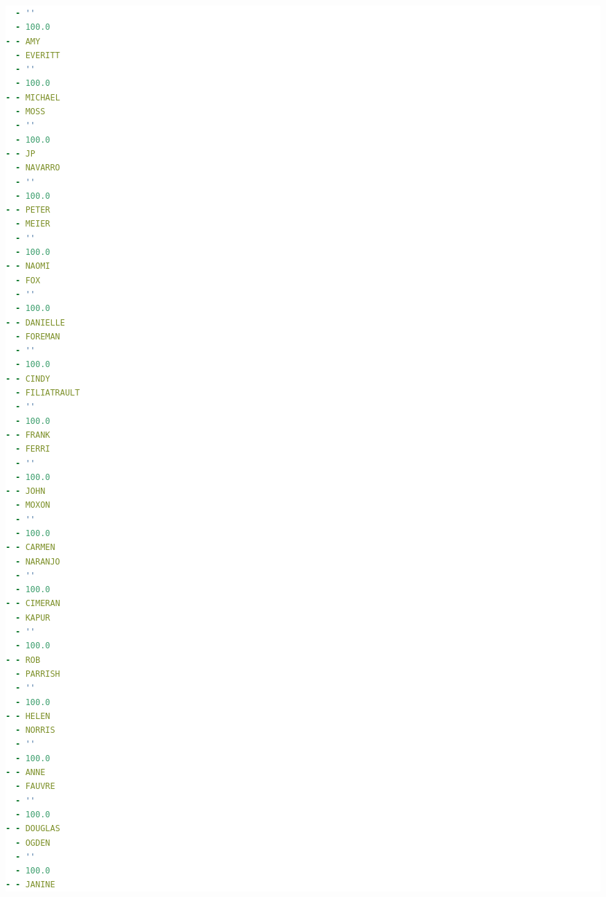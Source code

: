 ```yaml
  - ''
  - 100.0
- - AMY
  - EVERITT
  - ''
  - 100.0
- - MICHAEL
  - MOSS
  - ''
  - 100.0
- - JP
  - NAVARRO
  - ''
  - 100.0
- - PETER
  - MEIER
  - ''
  - 100.0
- - NAOMI
  - FOX
  - ''
  - 100.0
- - DANIELLE
  - FOREMAN
  - ''
  - 100.0
- - CINDY
  - FILIATRAULT
  - ''
  - 100.0
- - FRANK
  - FERRI
  - ''
  - 100.0
- - JOHN
  - MOXON
  - ''
  - 100.0
- - CARMEN
  - NARANJO
  - ''
  - 100.0
- - CIMERAN
  - KAPUR
  - ''
  - 100.0
- - ROB
  - PARRISH
  - ''
  - 100.0
- - HELEN
  - NORRIS
  - ''
  - 100.0
- - ANNE
  - FAUVRE
  - ''
  - 100.0
- - DOUGLAS
  - OGDEN
  - ''
  - 100.0
- - JANINE
```